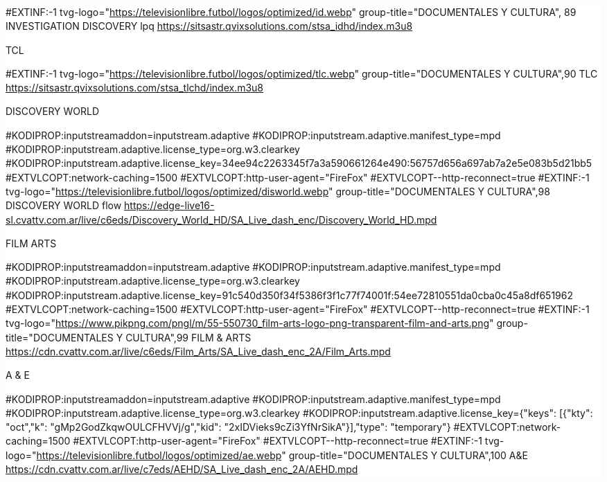 
#EXTINF:-1 tvg-logo="https://televisionlibre.futbol/logos/optimized/id.webp" group-title="DOCUMENTALES Y CULTURA", 
 89 INVESTIGATION DISCOVERY lpq
https://sitsastr.qvixsolutions.com/stsa_idhd/index.m3u8


TCL

#EXTINF:-1 tvg-logo="https://televisionlibre.futbol/logos/optimized/tlc.webp" group-title="DOCUMENTALES Y CULTURA",90 TLC
https://sitsastr.qvixsolutions.com/stsa_tlchd/index.m3u8



DISCOVERY WORLD

#KODIPROP:inputstreamaddon=inputstream.adaptive
#KODIPROP:inputstream.adaptive.manifest_type=mpd
#KODIPROP:inputstream.adaptive.license_type=org.w3.clearkey
#KODIPROP:inputstream.adaptive.license_key=34ee94c2263345f7a3a590661264e490:56757d656a697ab7a2e5e083b5d21bb5
#EXTVLCOPT:network-caching=1500
#EXTVLCOPT:http-user-agent="FireFox"
#EXTVLCOPT--http-reconnect=true
#EXTINF:-1 tvg-logo="https://televisionlibre.futbol/logos/optimized/disworld.webp" group-title="DOCUMENTALES Y CULTURA",98 DISCOVERY WORLD flow
https://edge-live16-sl.cvattv.com.ar/live/c6eds/Discovery_World_HD/SA_Live_dash_enc/Discovery_World_HD.mpd


FILM ARTS

#KODIPROP:inputstreamaddon=inputstream.adaptive
#KODIPROP:inputstream.adaptive.manifest_type=mpd
#KODIPROP:inputstream.adaptive.license_type=org.w3.clearkey
#KODIPROP:inputstream.adaptive.license_key=91c540d350f34f5386f3f1c77f74001f:54ee72810551da0cba0c45a8df651962
#EXTVLCOPT:network-caching=1500
#EXTVLCOPT:http-user-agent="FireFox"
#EXTVLCOPT--http-reconnect=true
#EXTINF:-1 tvg-logo="https://www.pikpng.com/pngl/m/55-550730_film-arts-logo-png-transparent-film-and-arts.png" group-title="DOCUMENTALES Y CULTURA",99 FILM & ARTS
https://cdn.cvattv.com.ar/live/c6eds/Film_Arts/SA_Live_dash_enc_2A/Film_Arts.mpd


A & E

#KODIPROP:inputstreamaddon=inputstream.adaptive
#KODIPROP:inputstream.adaptive.manifest_type=mpd
#KODIPROP:inputstream.adaptive.license_type=org.w3.clearkey
#KODIPROP:inputstream.adaptive.license_key={"keys": [{"kty": "oct","k": "gMp2GodZkqwOULCFHVVj/g","kid": "2xIDVieks9cZi3YfNrSikA"}],"type": "temporary"}
#EXTVLCOPT:network-caching=1500
#EXTVLCOPT:http-user-agent="FireFox"
#EXTVLCOPT--http-reconnect=true
#EXTINF:-1 tvg-logo="https://televisionlibre.futbol/logos/optimized/ae.webp" group-title="DOCUMENTALES Y CULTURA",100 A&E
https://cdn.cvattv.com.ar/live/c7eds/AEHD/SA_Live_dash_enc_2A/AEHD.mpd
